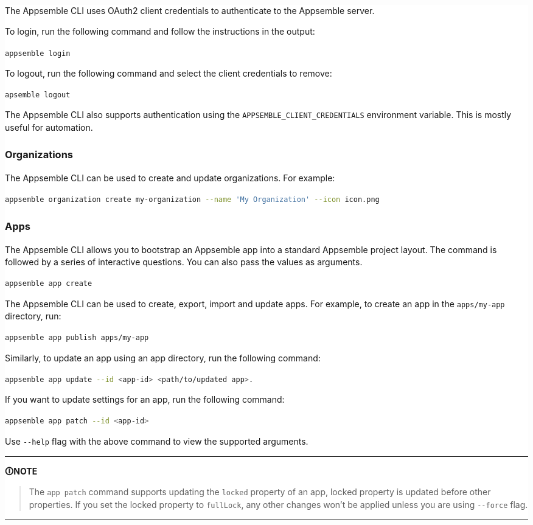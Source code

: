 The Appsemble CLI uses OAuth2 client credentials to authenticate to the Appsemble server.

To login, run the following command and follow the instructions in the output:

```sh
appsemble login
```

To logout, run the following command and select the client credentials to remove:

```sh
apsemble logout
```

The Appsemble CLI also supports authentication using the `APPSEMBLE_CLIENT_CREDENTIALS` environment
variable. This is mostly useful for automation.

### Organizations

The Appsemble CLI can be used to create and update organizations. For example:

```sh
appsemble organization create my-organization --name 'My Organization' --icon icon.png
```

### Apps

The Appsemble CLI allows you to bootstrap an Appsemble app into a standard Appsemble project layout.
The command is followed by a series of interactive questions. You can also pass the values as
arguments.

```sh
appsemble app create
```

The Appsemble CLI can be used to create, export, import and update apps. For example, to create an
app in the `apps/my-app` directory, run:

```sh
appsemble app publish apps/my-app
```

Similarly, to update an app using an app directory, run the following command:

```sh
appsemble app update --id <app-id> <path/to/updated app>.
```

If you want to update settings for an app, run the following command:

```sh
appsemble app patch --id <app-id>
```

Use `--help` flag with the above command to view the supported arguments.

---

**🛈NOTE**

> The `app patch` command supports updating the `locked` property of an app, locked property is
> updated before other properties. If you set the locked property to `fullLock`, any other changes
> won’t be applied unless you are using `--force` flag.

---